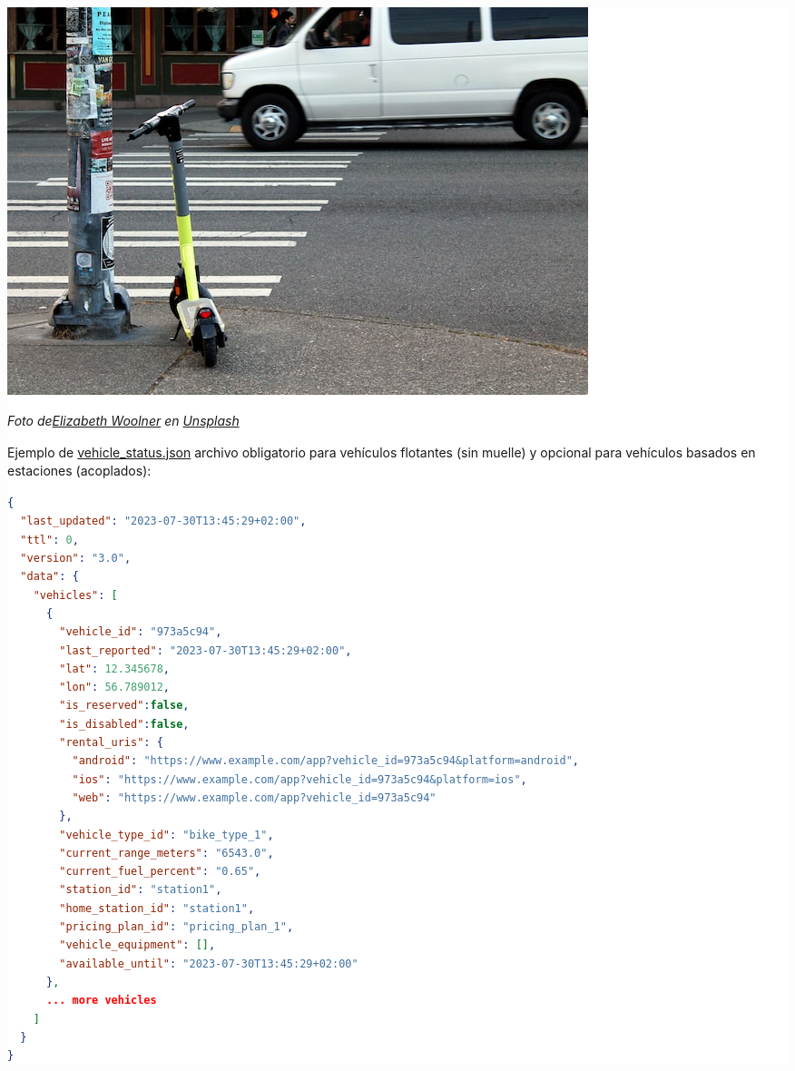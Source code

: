 ![Scooter compartido](assets/shared_scooter.jpeg)

_Foto de[Elizabeth Woolner](https://unsplash.com/@elizabeth_woolner?utm_source=unsplash&amp;utm_medium=referral&amp;utm_content=creditCopyText) en [Unsplash](https://unsplash.com/photos/mHrwltZJbKk?utm_source=unsplash&amp;utm_medium=referral&amp;utm_content=creditCopyText)_

Ejemplo de [vehicle_status.json](https://github.com/MobilityData/gbfs/blob/master/gbfs.md#Vehicle_statusjson) archivo obligatorio para vehículos flotantes (sin muelle) y opcional para vehículos basados ​​en estaciones (acoplados):

```json
{
  "last_updated": "2023-07-30T13:45:29+02:00",
  "ttl": 0,
  "version": "3.0",
  "data": {
    "vehicles": [
      {
        "vehicle_id": "973a5c94",
        "last_reported": "2023-07-30T13:45:29+02:00",
        "lat": 12.345678,
        "lon": 56.789012,
        "is_reserved":false,
        "is_disabled":false,
        "rental_uris": {
          "android": "https://www.example.com/app?vehicle_id=973a5c94&platform=android",
          "ios": "https://www.example.com/app?vehicle_id=973a5c94&platform=ios",
          "web": "https://www.example.com/app?vehicle_id=973a5c94"
        },
        "vehicle_type_id": "bike_type_1",
        "current_range_meters": "6543.0",
        "current_fuel_percent": "0.65",
        "station_id": "station1",
        "home_station_id": "station1",
        "pricing_plan_id": "pricing_plan_1",
        "vehicle_equipment": [],
        "available_until": "2023-07-30T13:45:29+02:00"
      },
      ... more vehicles
    ]
  }
}
```

